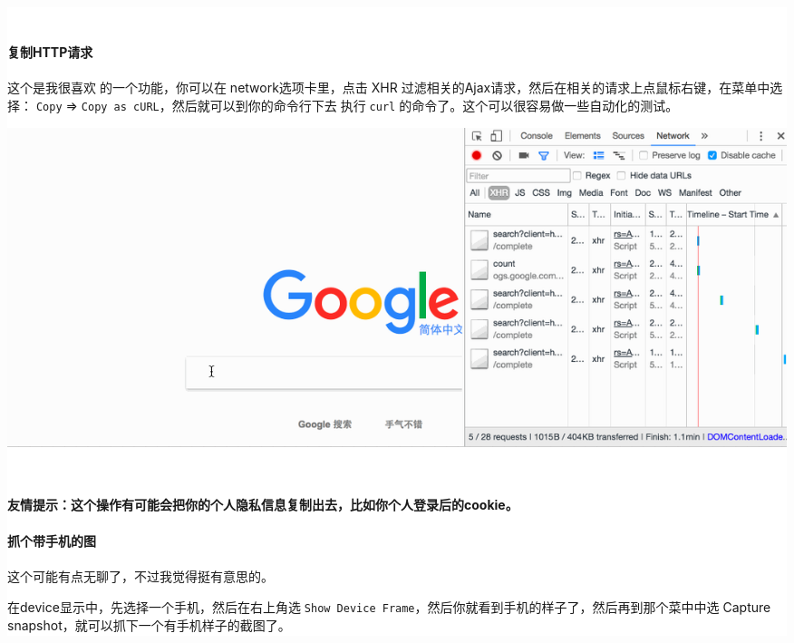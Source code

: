
 


#### 复制HTTP请求


这个是我很喜欢 的一个功能，你可以在 network选项卡里，点击 XHR 过滤相关的Ajax请求，然后在相关的请求上点鼠标右键，在菜单中选择： `Copy` => `Copy as cURL`，然后就可以到你的命令行下去 执行 `curl` 的命令了。这个可以很容易做一些自动化的测试。


![](/assets/images/coolshell.cn/wp-content/uploads/2017/01/curl.gif)


 


**友情提示：这个操作有可能会把你的个人隐私信息复制出去，比如你个人登录后的cookie。**


#### 抓个带手机的图


这个可能有点无聊了，不过我觉得挺有意思的。


在device显示中，先选择一个手机，然后在右上角选 `Show Device Frame`，然后你就看到手机的样子了，然后再到那个菜中中选 Capture snapshot，就可以抓下一个有手机样子的截图了。

